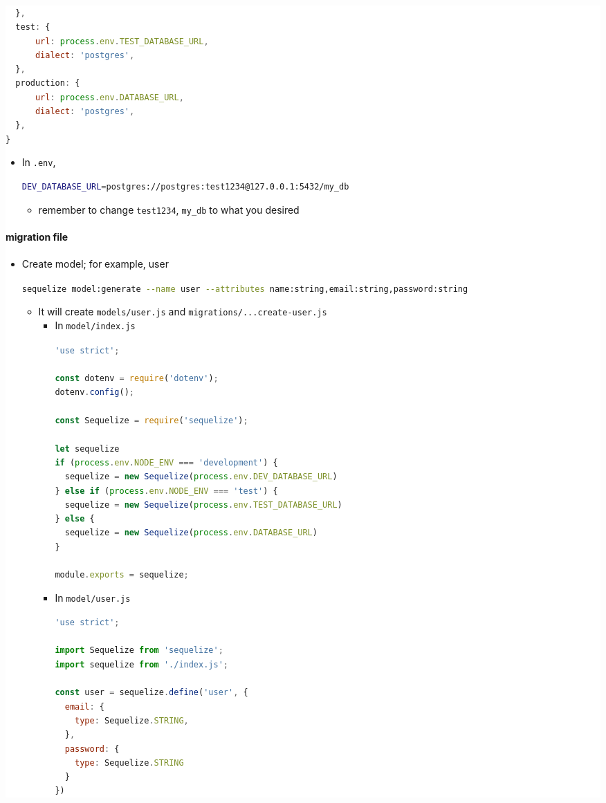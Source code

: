   ```javascript
    },
    test: {
        url: process.env.TEST_DATABASE_URL,
        dialect: 'postgres',
    },
    production: {
        url: process.env.DATABASE_URL,
        dialect: 'postgres',
    },
  }
  ```
* In `.env`,
  ```bash
  DEV_DATABASE_URL=postgres://postgres:test1234@127.0.0.1:5432/my_db
  ```
  * remember to change `test1234`, `my_db` to what you desired

#### migration file

* Create model; for example, user
  ```bash
  sequelize model:generate --name user --attributes name:string,email:string,password:string
  ```
  * It will create `models/user.js` and `migrations/...create-user.js`
    * In `model/index.js`
      ```javascript
      'use strict';
    
      const dotenv = require('dotenv');
      dotenv.config();
      
      const Sequelize = require('sequelize');
      
      let sequelize
      if (process.env.NODE_ENV === 'development') {
        sequelize = new Sequelize(process.env.DEV_DATABASE_URL)
      } else if (process.env.NODE_ENV === 'test') {
        sequelize = new Sequelize(process.env.TEST_DATABASE_URL)
      } else {
        sequelize = new Sequelize(process.env.DATABASE_URL)
      }
      
      module.exports = sequelize;
      ```
    * In `model/user.js`
      ```javascript
      'use strict';

      import Sequelize from 'sequelize';
      import sequelize from './index.js';
      
      const user = sequelize.define('user', {
        email: {
          type: Sequelize.STRING,
        },
        password: {
          type: Sequelize.STRING
        }
      })
      